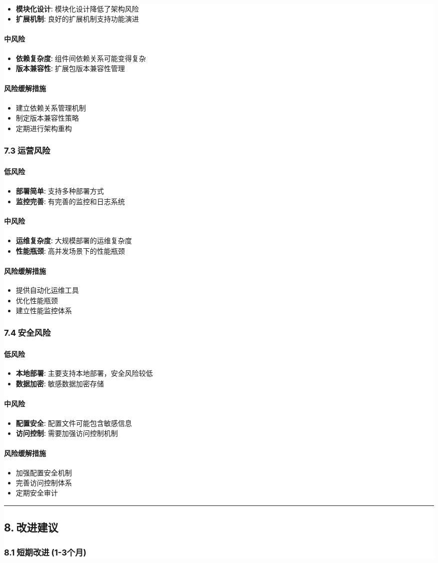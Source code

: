 - **模块化设计**: 模块化设计降低了架构风险
- **扩展机制**: 良好的扩展机制支持功能演进

#### 中风险

- **依赖复杂度**: 组件间依赖关系可能变得复杂
- **版本兼容性**: 扩展包版本兼容性管理

#### 风险缓解措施

- 建立依赖关系管理机制
- 制定版本兼容性策略
- 定期进行架构重构

### 7.3 运营风险

#### 低风险

- **部署简单**: 支持多种部署方式
- **监控完善**: 有完善的监控和日志系统

#### 中风险

- **运维复杂度**: 大规模部署的运维复杂度
- **性能瓶颈**: 高并发场景下的性能瓶颈

#### 风险缓解措施

- 提供自动化运维工具
- 优化性能瓶颈
- 建立性能监控体系

### 7.4 安全风险

#### 低风险

- **本地部署**: 主要支持本地部署，安全风险较低
- **数据加密**: 敏感数据加密存储

#### 中风险

- **配置安全**: 配置文件可能包含敏感信息
- **访问控制**: 需要加强访问控制机制

#### 风险缓解措施

- 加强配置安全机制
- 完善访问控制体系
- 定期安全审计

---

## 8. 改进建议

### 8.1 短期改进 (1-3个月)

